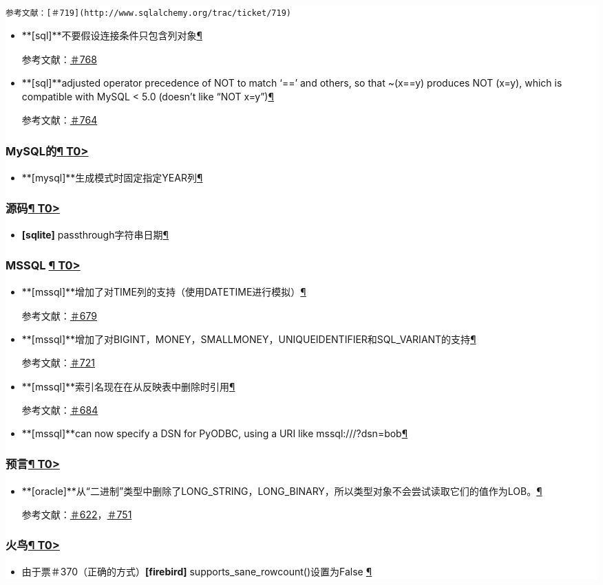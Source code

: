     参考文献：[＃719](http://www.sqlalchemy.org/trac/ticket/719)

-   **[sql]**不要假设连接条件只包含列对象[¶](#change-d5969ca86631966109273bba06c34ca5)

    参考文献：[＃768](http://www.sqlalchemy.org/trac/ticket/768)

-   **[sql]**adjusted operator precedence of NOT to match ‘==’ and
    others, so that \~(x==y) produces NOT (x=y), which is compatible
    with MySQL \< 5.0 (doesn’t like “NOT
    x=y”)[¶](#change-adee1f3a5bf6063740c4e5d0d8759576)

    参考文献：[＃764](http://www.sqlalchemy.org/trac/ticket/764)

### MySQL的[¶ T0\>](#change-0.3.11-mysql "Permalink to this headline")

-   **[mysql]**生成模式时固定指定YEAR列[¶](#change-0925c07610677ed2716dea213bbd0a75)

### 源码[¶ T0\>](#change-0.3.11-sqlite "Permalink to this headline")

-   **[sqlite]**
    passthrough字符串日期[¶](#change-cb3f35b104dcbe7a26298edfc829c240)

### MSSQL [¶ T0\>](#change-0.3.11-mssql "Permalink to this headline")

-   **[mssql]**增加了对TIME列的支持（使用DATETIME进行模拟）[¶](#change-9ae1839db8b6431a7d9a951df9db226f)

    参考文献：[＃679](http://www.sqlalchemy.org/trac/ticket/679)

-   **[mssql]**增加了对BIGINT，MONEY，SMALLMONEY，UNIQUEIDENTIFIER和SQL\_VARIANT的支持[¶](#change-22d1b8a85d2e3fad306665d645da0f78)

    参考文献：[＃721](http://www.sqlalchemy.org/trac/ticket/721)

-   **[mssql]**索引名现在在从反映表中删除时引用[¶](#change-b1949f314913ce8e14c5552e9e90e924)

    参考文献：[＃684](http://www.sqlalchemy.org/trac/ticket/684)

-   **[mssql]**can now specify a DSN for PyODBC, using a URI like
    mssql:///?dsn=bob[¶](#change-dc27077ba3230cb424fcf4b4b8185ac1)

### 预言[¶ T0\>](#change-0.3.11-oracle "Permalink to this headline")

-   **[oracle]**从“二进制”类型中删除了LONG\_STRING，LONG\_BINARY，所以类型对象不会尝试读取它们的值作为LOB。[¶](#change-5f0bd7c8398c9a49d384e169dded9299)

    参考文献：[＃622](http://www.sqlalchemy.org/trac/ticket/622)，[＃751](http://www.sqlalchemy.org/trac/ticket/751)

### 火鸟[¶ T0\>](#change-0.3.11-firebird "Permalink to this headline")

-   由于票＃370（正确的方式）**[firebird]**
    supports\_sane\_rowcount()设置为False
    [¶](#change-68a13c0986d622612ea9b90a1e732d21)
